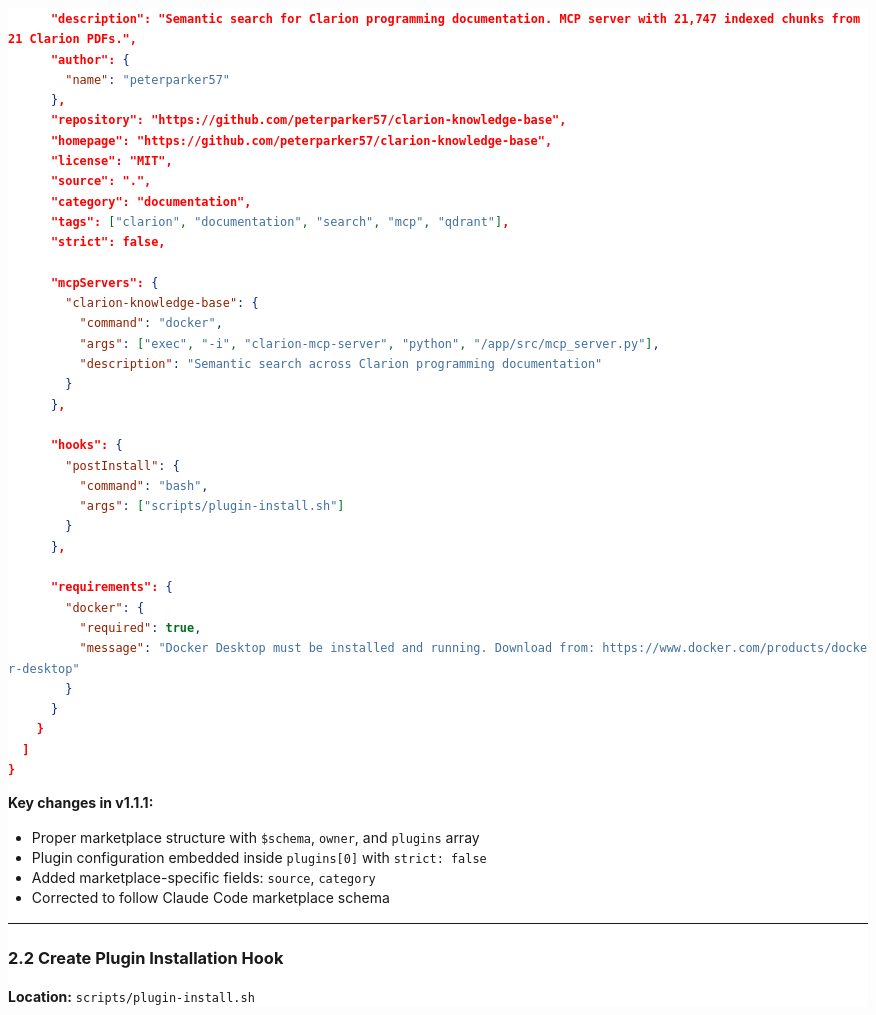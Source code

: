 ```json
      "description": "Semantic search for Clarion programming documentation. MCP server with 21,747 indexed chunks from 21 Clarion PDFs.",
      "author": {
        "name": "peterparker57"
      },
      "repository": "https://github.com/peterparker57/clarion-knowledge-base",
      "homepage": "https://github.com/peterparker57/clarion-knowledge-base",
      "license": "MIT",
      "source": ".",
      "category": "documentation",
      "tags": ["clarion", "documentation", "search", "mcp", "qdrant"],
      "strict": false,

      "mcpServers": {
        "clarion-knowledge-base": {
          "command": "docker",
          "args": ["exec", "-i", "clarion-mcp-server", "python", "/app/src/mcp_server.py"],
          "description": "Semantic search across Clarion programming documentation"
        }
      },

      "hooks": {
        "postInstall": {
          "command": "bash",
          "args": ["scripts/plugin-install.sh"]
        }
      },

      "requirements": {
        "docker": {
          "required": true,
          "message": "Docker Desktop must be installed and running. Download from: https://www.docker.com/products/docker-desktop"
        }
      }
    }
  ]
}
```

**Key changes in v1.1.1:**
- Proper marketplace structure with `$schema`, `owner`, and `plugins` array
- Plugin configuration embedded inside `plugins[0]` with `strict: false`
- Added marketplace-specific fields: `source`, `category`
- Corrected to follow Claude Code marketplace schema

---

### 2.2 Create Plugin Installation Hook

**Location:** `scripts/plugin-install.sh`
